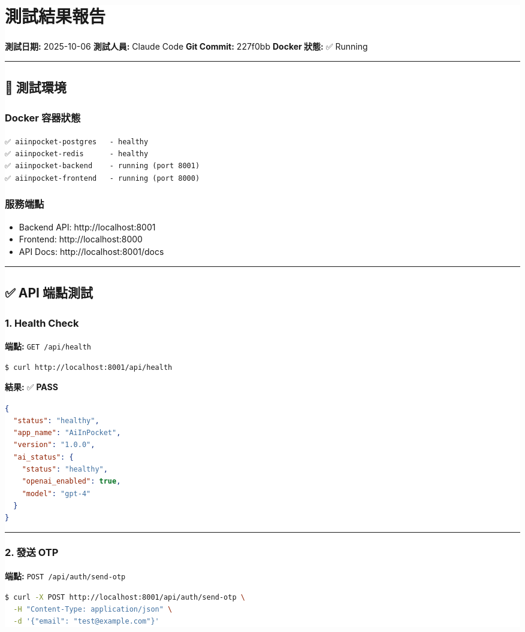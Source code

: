 # 測試結果報告

**測試日期:** 2025-10-06
**測試人員:** Claude Code
**Git Commit:** 227f0bb
**Docker 狀態:** ✅ Running

---

## 🔧 測試環境

### Docker 容器狀態
```
✅ aiinpocket-postgres   - healthy
✅ aiinpocket-redis      - healthy
✅ aiinpocket-backend    - running (port 8001)
✅ aiinpocket-frontend   - running (port 8000)
```

### 服務端點
- Backend API: http://localhost:8001
- Frontend: http://localhost:8000
- API Docs: http://localhost:8001/docs

---

## ✅ API 端點測試

### 1. Health Check
**端點:** `GET /api/health`
```bash
$ curl http://localhost:8001/api/health
```

**結果:** ✅ **PASS**
```json
{
  "status": "healthy",
  "app_name": "AiInPocket",
  "version": "1.0.0",
  "ai_status": {
    "status": "healthy",
    "openai_enabled": true,
    "model": "gpt-4"
  }
}
```

---

### 2. 發送 OTP
**端點:** `POST /api/auth/send-otp`
```bash
$ curl -X POST http://localhost:8001/api/auth/send-otp \
  -H "Content-Type: application/json" \
  -d '{"email": "test@example.com"}'
```
